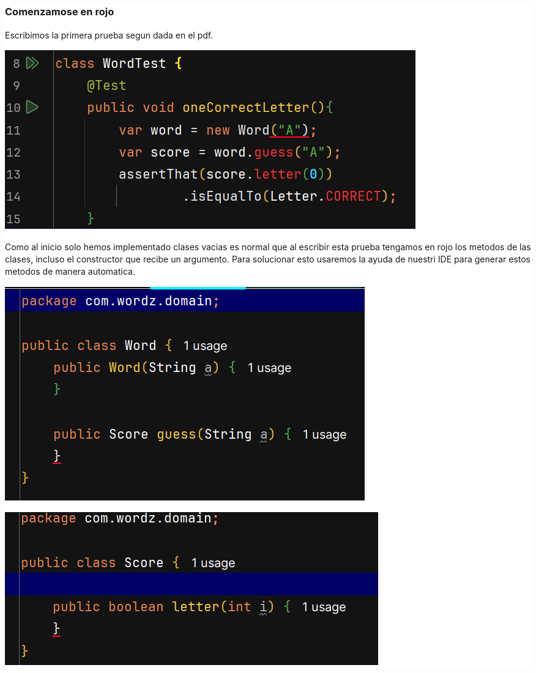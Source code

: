 ### Comenzamose en rojo

Escribimos la primera prueba segun dada en el pdf.

![](Imagenes/img2.png)

Como al inicio solo hemos implementado clases vacias es normal que al escribir esta prueba tengamos en rojo los metodos de las clases, incluso el constructor que recibe un argumento. Para solucionar esto usaremos la ayuda de nuestri IDE para generar estos metodos de manera automatica.

![](Imagenes/img3.png)

![](Imagenes/img4.png)
